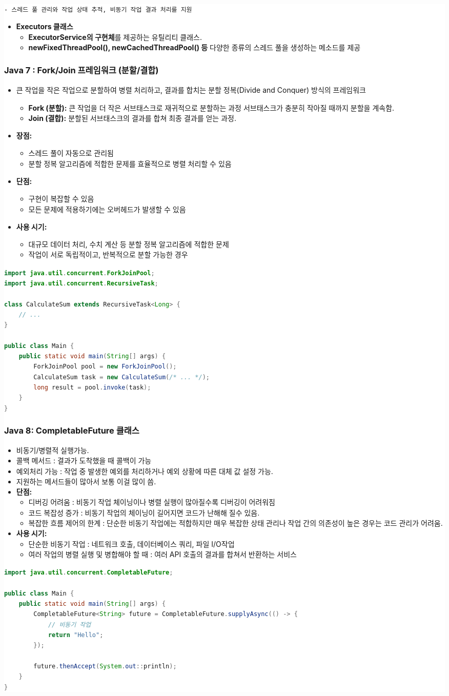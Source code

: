     - 스레드 풀 관리와 작업 상태 추적, 비동기 작업 결과 처리를 지원
- **Executors 클래스**
    - **ExecutorService의 구현체**를 제공하는 유틸리티 클래스.
    - **newFixedThreadPool(), newCachedThreadPool() 등** 다양한 종류의 스레드 풀을 생성하는 메소드를 제공


### Java 7 : Fork/Join 프레임워크 (분할/결합)
- 큰 작업을 작은 작업으로 분할하여 병렬 처리하고, 결과를 합치는 분할 정복(Divide and Conquer) 방식의 프레임워크
    - **Fork (분할):** 큰 작업을 더 작은 서브태스크로 재귀적으로 분할하는 과정 서브태스크가 충분히 작아질 때까지 분할을 계속함.
    - **Join (결합):** 분할된 서브태스크의 결과를 합쳐 최종 결과를 얻는 과정.

- **장점:**
    - 스레드 풀이 자동으로 관리됨
    - 분할 정복 알고리즘에 적합한 문제를 효율적으로 병렬 처리할 수 있음
- **단점:**
    - 구현이 복잡할 수 있음
    - 모든 문제에 적용하기에는 오버헤드가 발생할 수 있음
- **사용 시기:**
    - 대규모 데이터 처리, 수치 계산 등 분할 정복 알고리즘에 적합한 문제
    - 작업이 서로 독립적이고, 반복적으로 분할 가능한 경우

```java
import java.util.concurrent.ForkJoinPool;
import java.util.concurrent.RecursiveTask;

class CalculateSum extends RecursiveTask<Long> {
    // ...
}

public class Main {
    public static void main(String[] args) {
        ForkJoinPool pool = new ForkJoinPool();
        CalculateSum task = new CalculateSum(/* ... */);
        long result = pool.invoke(task);
    }
}
```

### Java 8: CompletableFuture 클래스

- 비동기/병렬적 실행가능.
- 콜백 메서드 : 결과가 도착했을 때 콜백이 가능
- 예외처리 가능 : 작업 중 발생한 예외를 처리하거나 예외 상황에 따른 대체 값 설정 가능.
- 지원하는 메서드들이 많아서 보통 이걸 많이 씀.
- **단점:**
    - 디버깅 어려움 : 비동기 작업 체이닝이나 병렬 실행이 많아질수록 디버깅이 어려워짐
    - 코드 복잡성 증가 : 비동기 작업의 체이닝이 길어지면 코드가 난해해 질수 있음.
    - 복잡한 흐름 제어의 한계 : 단순한 비동기 작업에는 적합하지만 매우 복잡한 상태 관리나 작업 간의 의존성이 높은 경우는 코드 관리가 어려움.
- **사용 시기:**
    - 단순한 비동기 작업 : 네트워크 호출, 데이터베이스 쿼리, 파일 I/O작업
    - 여러 작업의 병렬 실행 및 병합해야 할 때 : 여러 API 호출의 결과를 합쳐서 반환하는 서비스

```java
import java.util.concurrent.CompletableFuture;

public class Main {
    public static void main(String[] args) {
        CompletableFuture<String> future = CompletableFuture.supplyAsync(() -> {
            // 비동기 작업
            return "Hello";
        });

        future.thenAccept(System.out::println);
    }
}
```

